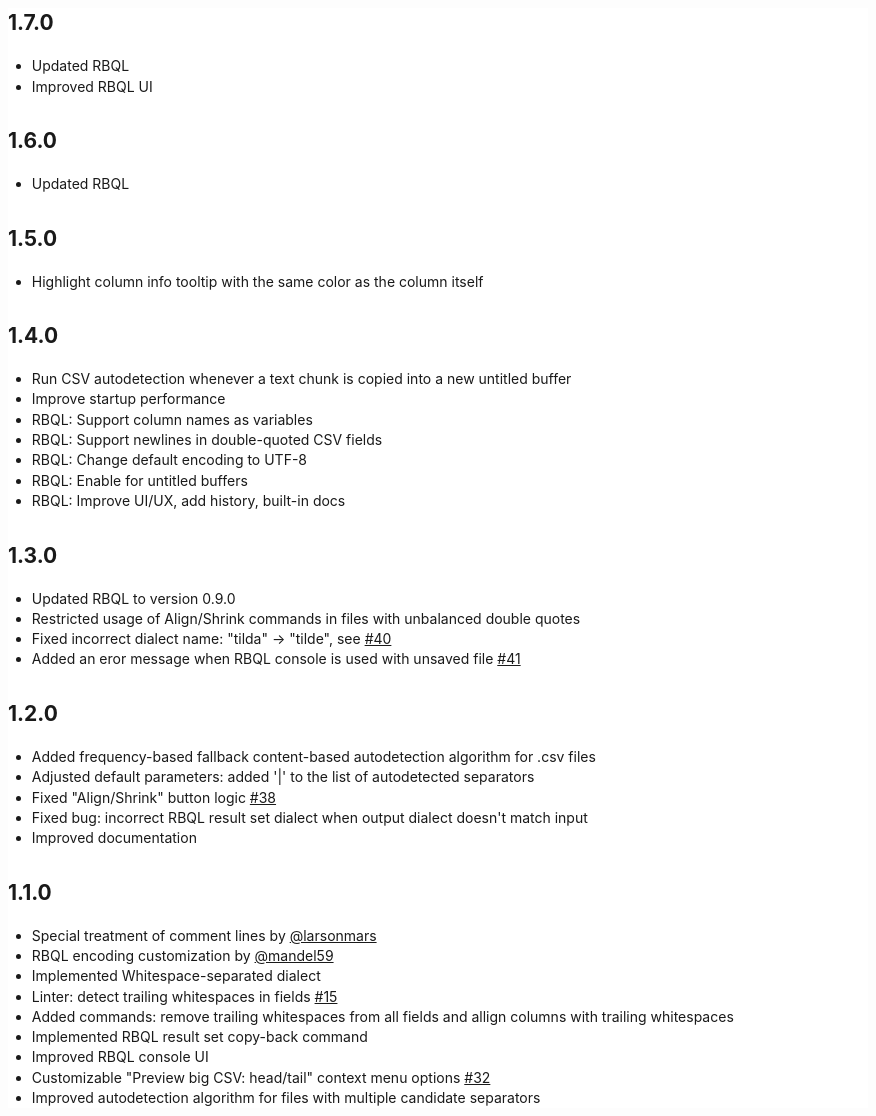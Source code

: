 
## 1.7.0
* Updated RBQL
* Improved RBQL UI


## 1.6.0
* Updated RBQL


## 1.5.0
* Highlight column info tooltip with the same color as the column itself


## 1.4.0
* Run CSV autodetection whenever a text chunk is copied into a new untitled buffer
* Improve startup performance
* RBQL: Support column names as variables
* RBQL: Support newlines in double-quoted CSV fields
* RBQL: Change default encoding to UTF-8
* RBQL: Enable for untitled buffers
* RBQL: Improve UI/UX, add history, built-in docs


## 1.3.0
* Updated RBQL to version 0.9.0
* Restricted usage of Align/Shrink commands in files with unbalanced double quotes
* Fixed incorrect dialect name: "tilda" -> "tilde", see [#40](https://github.com/mechatroner/vscode_rainbow_csv/issues/40)
* Added an eror message when RBQL console is used with unsaved file [#41](https://github.com/mechatroner/vscode_rainbow_csv/issues/41)


## 1.2.0
* Added frequency-based fallback content-based autodetection algorithm for .csv files
* Adjusted default parameters: added '|' to the list of autodetected separators
* Fixed "Align/Shrink" button logic [#38](https://github.com/mechatroner/vscode_rainbow_csv/issues/38)
* Fixed bug: incorrect RBQL result set dialect when output dialect doesn't match input
* Improved documentation


## 1.1.0
* Special treatment of comment lines by [@larsonmars](https://github.com/larsonmars)
* RBQL encoding customization by [@mandel59](https://github.com/mandel59)
* Implemented Whitespace-separated dialect
* Linter: detect trailing whitespaces in fields [#15](https://github.com/mechatroner/vscode_rainbow_csv/issues/15)
* Added commands: remove trailing whitespaces from all fields and allign columns with trailing whitespaces
* Implemented RBQL result set copy-back command
* Improved RBQL console UI
* Customizable "Preview big CSV: head/tail" context menu options [#32](https://github.com/mechatroner/vscode_rainbow_csv/issues/32)
* Improved autodetection algorithm for files with multiple candidate separators

